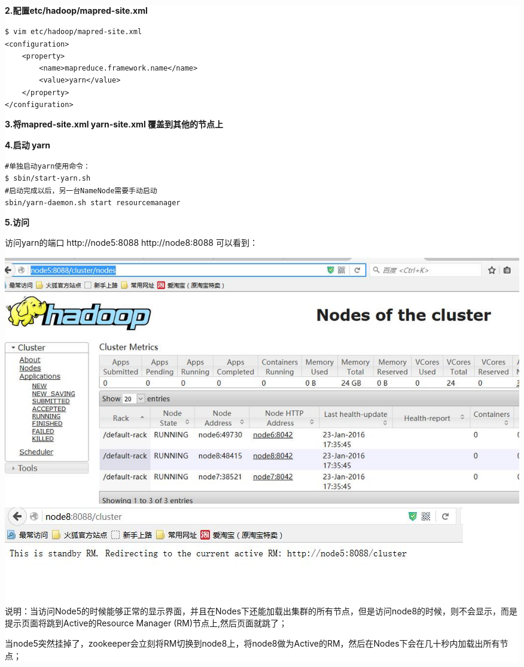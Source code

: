 

**2.配置etc/hadoop/mapred-site.xml**



```
$ vim etc/hadoop/mapred-site.xml
<configuration>
    <property>
        <name>mapreduce.framework.name</name>
        <value>yarn</value>
    </property>
</configuration>
```



**3.将mapred-site.xml yarn-site.xml 覆盖到其他的节点上**

**4.启动 yarn**



```
#单独启动yarn使用命令： 
$ sbin/start-yarn.sh
#启动完成以后，另一台NameNode需要手动启动
sbin/yarn-daemon.sh start resourcemanager
```



**5.访问** 

访问yarn的端口 http://node5:8088  http://node8:8088  可以看到：

![img](assets/183233-20160123231147390-945083792.jpg)![img](assets/183233-20160123231152140-1619614549.jpg)

说明：当访问Node5的时候能够正常的显示界面，并且在Nodes下还能加载出集群的所有节点，但是访问node8的时候，则不会显示，而是提示页面将跳到Active的Resource Manager (RM)节点上,然后页面就跳了；

当node5突然挂掉了，zookeeper会立刻将RM切换到node8上，将node8做为Active的RM，然后在Nodes下会在几十秒内加载出所有节点；